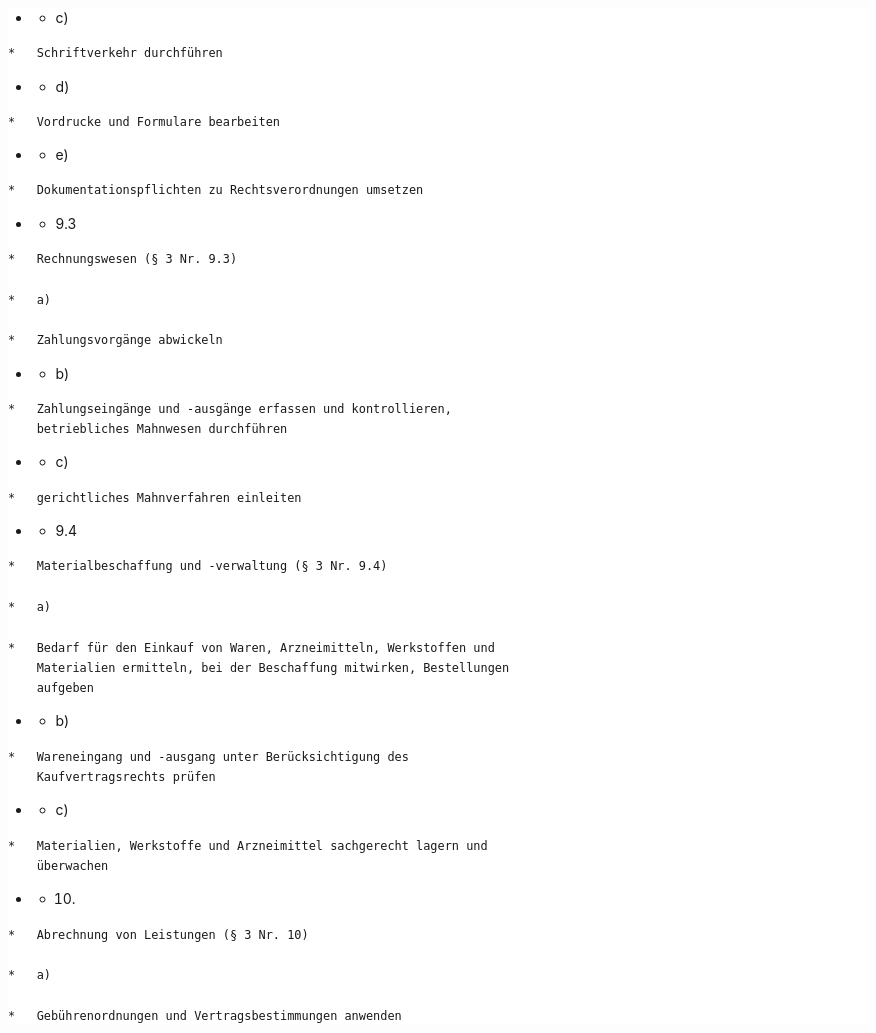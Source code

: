 *    *   c)

    *   Schriftverkehr durchführen


*    *   d)

    *   Vordrucke und Formulare bearbeiten


*    *   e)

    *   Dokumentationspflichten zu Rechtsverordnungen umsetzen


*    *   9.3

    *   Rechnungswesen (§ 3 Nr. 9.3)

    *   a)

    *   Zahlungsvorgänge abwickeln


*    *   b)

    *   Zahlungseingänge und -ausgänge erfassen und kontrollieren,
        betriebliches Mahnwesen durchführen


*    *   c)

    *   gerichtliches Mahnverfahren einleiten


*    *   9.4

    *   Materialbeschaffung und -verwaltung (§ 3 Nr. 9.4)

    *   a)

    *   Bedarf für den Einkauf von Waren, Arzneimitteln, Werkstoffen und
        Materialien ermitteln, bei der Beschaffung mitwirken, Bestellungen
        aufgeben


*    *   b)

    *   Wareneingang und -ausgang unter Berücksichtigung des
        Kaufvertragsrechts prüfen


*    *   c)

    *   Materialien, Werkstoffe und Arzneimittel sachgerecht lagern und
        überwachen


*    *   10.

    *   Abrechnung von Leistungen (§ 3 Nr. 10)

    *   a)

    *   Gebührenordnungen und Vertragsbestimmungen anwenden

